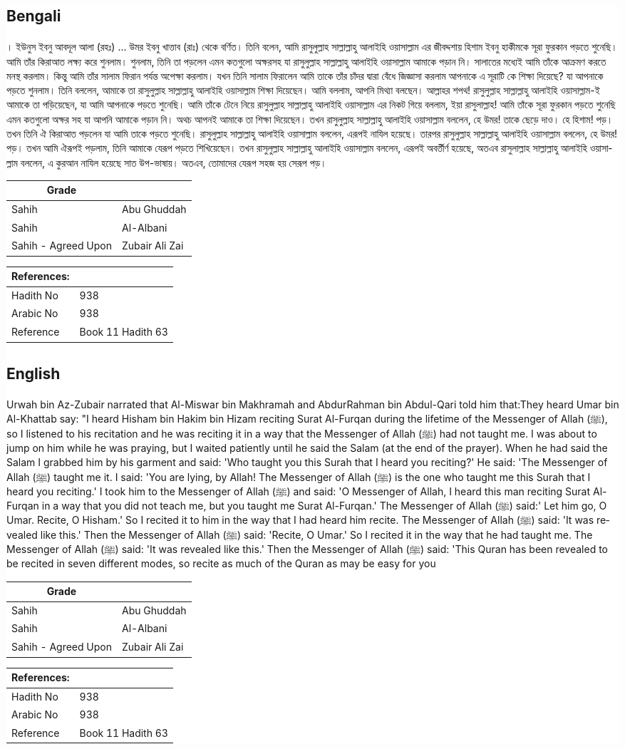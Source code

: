 ## Bengali


<div dir="ltr" lang="bn" style={{fontSize:'larger',backgroundColor:'#f8f9fa',padding:20}}>
। ইউনুস ইবনু আবদূল আলা (রহঃ) ... উমর ইবনু খাত্তাব (রাঃ) থেকে বর্ণিত। তিনি বলেন, আমি রাসুলুল্লাহ সাল্লাল্লাহু আলাইহি ওয়াসাল্লাম এর জীবদ্দশায় হিশাম ইবনু হাকীমকে সূরা ফুরকান পড়তে শুনেছি। আমি তাঁর কিরাআত লক্ষ্য করে শুনলাম। শুনলাম, তিনি তা পড়লেন এমন কতগুলো অক্ষরসহ যা রাসুলুল্লাহ সাল্লাল্লাহু আলাইহি ওয়াসাল্লাম আমাকে পড়ান নি। সালাতের মধ্যেই আমি তাঁকে আক্রমণ করতে মনস্থ করলাম। কিন্তু আমি তাঁর সালাম ফিরান পর্যন্ত অপেক্ষা করলাম। যখন তিনি সালাম ফিরালেন আমি তাকে তাঁর চাঁদর দ্বারা বেঁধে জিজ্ঞাসা করলাম আপনাকে এ সূরাটি কে শিক্ষা দিয়েছে? যা আপনাকে পড়তে শুনলাম। তিনি বললেন, আমাকে তা রাসুলুল্লাহ সাল্লাল্লাহু আলাইহি ওয়াসাল্লাম শিক্ষা দিয়েছেন। আমি বললাম, আপনি মিথ্যা বলছেন। আল্লাহর শপথ! রাসুলুল্লাহ সাল্লাল্লাহু আলাইহি ওয়াসাল্লাম-ই আমাকে তা পড়িয়েছেন, যা আমি আপনাকে পড়তে শুনেছি। আমি তাঁকে টেনে নিয়ে রাসুলুল্লাহ সাল্লাল্লাহু আলাইহি ওয়াসাল্লাম এর নিকট গিয়ে বললাম, ইয়া রাসুলাল্লাহ! আমি তাঁকে সূরা ফুরকান পড়তে শুনেছি এমন কতগুলো অক্ষর সহ যা আপনি আমাকে পড়ান নি। অথচ আপনই আমাকে তা শিক্ষা দিয়েছেন। তখন রাসুলুল্লাহ সাল্লাল্লাহু আলাইহি ওয়াসাল্লাম বললেন, হে উমর! তাকে ছেড়ে দাও। হে হিশাম! পড়। তখন তিনি ঐ কিরাআত পড়লেন যা আমি তাকে পড়তে শুনেছি। রাসুলুল্লাহ সাল্লাল্লাহু আলাইহি ওয়াসাল্লাম বললেন, এরূপই নাযিল হয়েছে। তারপর রাসুলুল্লাহ সাল্লাল্লাহু আলাইহি ওয়াসাল্লাম বললেন, হে উমর! পড়। তখন আমি ঐরূপই পড়লাম, তিনি আমাকে যেরূপ পড়তে শিখিয়েছেন। তখন রাসুলুল্লাহ সাল্লাল্লাহু আলাইহি ওয়াসাল্লাম বললেন, এরূপই অবর্তীর্ণ হয়েছে, অতএব রাসুলাল্লাহ সাল্লাল্লাহু আলাইহি ওয়াসাল্লাম বললেন, এ কুরআন নাযিল হয়েছে সাত উপ-ভাষায়। অতএব, তোমাদের যেরূপ সহজ হয় সেরূপ পড়।
</div>
<div style={{backgroundColor:'#f8f9fa',padding:20, marginBottom: 10}}><table> <thead> <tr> <th>Grade</th> <th></th> </tr> </thead> <tbody> <tr><td>Sahih</td><td>Abu Ghuddah</td></tr><tr><td>Sahih</td><td>Al-Albani</td></tr><tr><td>Sahih - Agreed Upon</td><td>Zubair Ali Zai</td></tr></tbody></table><table> <thead> <tr> <th>References:</th> <th></th> </tr> </thead> <tbody><tr><td>Hadith No</td><td>938</td></tr><tr><td>Arabic No</td><td>938</td></tr><tr><td>Reference</td><td>Book 11 Hadith 63</td></tr></tbody></table></div>

## English


<div dir="ltr" lang="en" style={{fontSize:'larger',backgroundColor:'#f8f9fa',padding:20}}>
Urwah bin Az-Zubair narrated that Al-Miswar bin Makhramah and AbdurRahman bin Abdul-Qari told him that:They heard Umar bin Al-Khattab say: "I heard Hisham bin Hakim bin Hizam reciting Surat Al-Furqan during the lifetime of the Messenger of Allah (ﷺ), so I listened to his recitation and he was reciting it in a way that the Messenger of Allah (ﷺ) had not taught me. I was about to jump on him while he was praying, but I waited patiently until he said the Salam (at the end of the prayer). When he had said the Salam I grabbed him by his garment and said: 'Who taught you this Surah that I heard you reciting?' He said: 'The Messenger of Allah (ﷺ) taught me it. I said: 'You are lying, by Allah! The Messenger of Allah (ﷺ) is the one who taught me this Surah that I heard you reciting.' I took him to the Messenger of Allah (ﷺ) and said: 'O Messenger of Allah, I heard this man reciting Surat Al-Furqan in a way that you did not teach me, but you taught me Surat Al-Furqan.' The Messenger of Allah (ﷺ) said:' Let him go, O Umar. Recite, O Hisham.' So I recited it to him in the way that I had heard him recite. The Messenger of Allah (ﷺ) said: 'It was revealed like this.' Then the Messenger of Allah (ﷺ) said: 'Recite, O Umar.' So I recited it in the way that he had taught me. The Messenger of Allah (ﷺ) said: 'It was revealed like this.' Then the Messenger of Allah (ﷺ) said: 'This Quran has been revealed to be recited in seven different modes, so recite as much of the Quran as may be easy for you
</div>
<div style={{backgroundColor:'#f8f9fa',padding:20, marginBottom: 10}}><table> <thead> <tr> <th>Grade</th> <th></th> </tr> </thead> <tbody> <tr><td>Sahih</td><td>Abu Ghuddah</td></tr><tr><td>Sahih</td><td>Al-Albani</td></tr><tr><td>Sahih - Agreed Upon</td><td>Zubair Ali Zai</td></tr></tbody></table><table> <thead> <tr> <th>References:</th> <th></th> </tr> </thead> <tbody><tr><td>Hadith No</td><td>938</td></tr><tr><td>Arabic No</td><td>938</td></tr><tr><td>Reference</td><td>Book 11 Hadith 63</td></tr></tbody></table></div>
